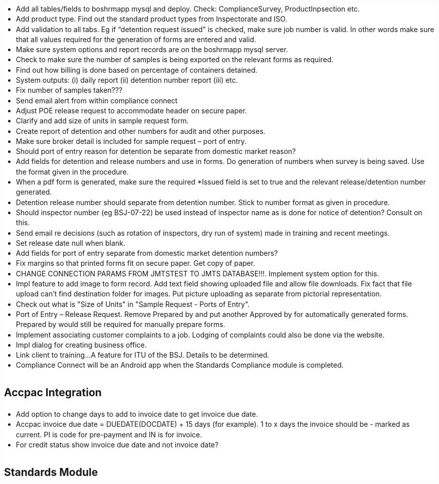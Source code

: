 - Add all tables/fields to boshrmapp mysql and deploy. Check: ComplianceSurvey, ProductInpsection etc.
- Add product type. Find out the standard product types from Inspectorate and ISO.
- Add validation to all tabs. Eg if “detention request issued” is checked, make sure job number is valid. In other words make sure that all values required for the generation of forms are entered and valid.
- Make sure system options and report records are on the boshrmapp mysql server.
- Check to make sure the number of samples is being exported on the relevant forms as required.
- Find out how billing is done based on percentage of containers detained.
- System outputs: (i) daily report (ii) detention number report (iii) etc.
- Fix number of samples taken???
- Send email alert from within compliance connect
- Adjust POE release request to accommodate header on secure paper.
- Clarify and add size of units in sample request form.
- Create report of detention and other numbers for audit and other purposes.
- Make sure broker detail is included for sample request – port of entry.
- Should port of entry reason for detention be separate from domestic market reason?
- Add fields for detention and release numbers and use in forms. Do generation of numbers when survey is being saved. Use the format given in the procedure.
- When a pdf form is generated, make sure the required *Issued field is set to true and the relevant release/detention number generated.
- Detention release number should separate from detention number. Stick to number format as given in procedure.
- Should inspector number (eg BSJ-07-22) be used instead of inspector name as is done for notice of detention? Consult on this.
- Send email re decisions (such as rotation of inspectors, dry run of system) made in training and recent meetings.
- Set release date null when blank.
- Add fields for port of entry separate from domestic market detention numbers?
- Fix margins so that printed forms fit on secure paper. Get copy of paper.
- CHANGE CONNECTION PARAMS FROM JMTSTEST TO JMTS DATABASE!!!. Implement system option for this.
- Impl feature to add image to form record. Add text field showing uploaded file and allow file downloads. Fix fact that file upload can’t find destination folder for images. Put picture uploading as separate from pictorial representation.
- Check out what is "Size of Units" in "Sample Request - Ports of Entry".
- Port of Entry – Release Request. Remove Prepared by and put another Approved by for automatically generated forms. Prepared by would still be required for manually prepare forms.
- Implement associating customer complaints to a job. Lodging of complaints could also be done via the website.
- Impl dialog for creating business office.
- Link client to training...A feature for ITU of the BSJ. Details to be determined.
- Compliance Connect will be an Android app when the Standards Compliance module is completed.

## Accpac Integration

- Add option to change days to add to invoice date to get invoice due date.
- Accpac invoice due date = DUEDATE(DOCDATE) + 15 days (for example). 1 to x days the invoice should be - marked as current. PI is code for pre-payment and IN is for invoice.
- For credit status show invoice due date and not invoice date?

## Standards Module
